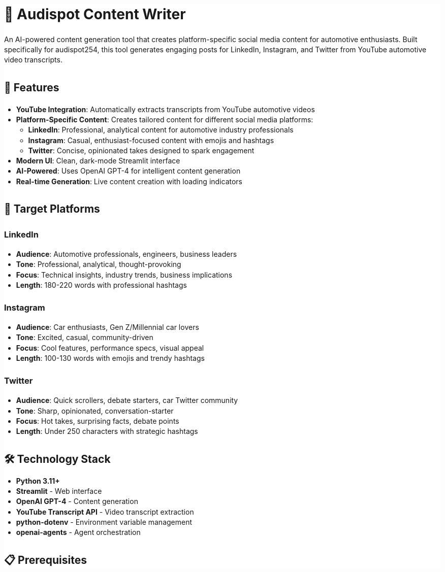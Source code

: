 # 🚗 Audispot Content Writer

An AI-powered content generation tool that creates platform-specific social media content for automotive enthusiasts. Built specifically for audispot254, this tool generates engaging posts for LinkedIn, Instagram, and Twitter from YouTube automotive video transcripts.

## 🌟 Features

- **YouTube Integration**: Automatically extracts transcripts from YouTube automotive videos
- **Platform-Specific Content**: Creates tailored content for different social media platforms:
  - **LinkedIn**: Professional, analytical content for automotive industry professionals
  - **Instagram**: Casual, enthusiast-focused content with emojis and hashtags
  - **Twitter**: Concise, opinionated takes designed to spark engagement
- **Modern UI**: Clean, dark-mode Streamlit interface
- **AI-Powered**: Uses OpenAI GPT-4 for intelligent content generation
- **Real-time Generation**: Live content creation with loading indicators

## 🎯 Target Platforms

### LinkedIn
- **Audience**: Automotive professionals, engineers, business leaders
- **Tone**: Professional, analytical, thought-provoking
- **Focus**: Technical insights, industry trends, business implications
- **Length**: 180-220 words with professional hashtags

### Instagram
- **Audience**: Car enthusiasts, Gen Z/Millennial car lovers
- **Tone**: Excited, casual, community-driven
- **Focus**: Cool features, performance specs, visual appeal
- **Length**: 100-130 words with emojis and trendy hashtags

### Twitter
- **Audience**: Quick scrollers, debate starters, car Twitter community
- **Tone**: Sharp, opinionated, conversation-starter
- **Focus**: Hot takes, surprising facts, debate points
- **Length**: Under 250 characters with strategic hashtags

## 🛠️ Technology Stack

- **Python 3.11+**
- **Streamlit** - Web interface
- **OpenAI GPT-4** - Content generation
- **YouTube Transcript API** - Video transcript extraction
- **python-dotenv** - Environment variable management
- **openai-agents** - Agent orchestration

## 📋 Prerequisites
